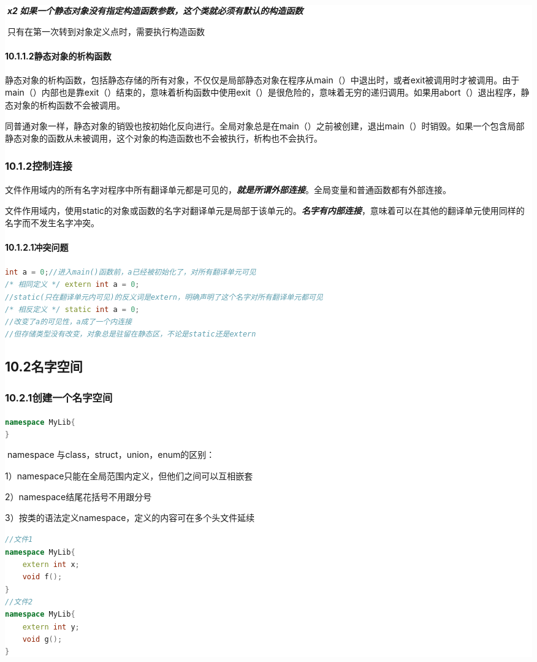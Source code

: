​		***x2  如果一个静态对象没有指定构造函数参数，这个类就必须有默认的构造函数***

​		只有在第一次转到对象定义点时，需要执行构造函数

#### 10.1.1.2静态对象的析构函数

​		静态对象的析构函数，包括静态存储的所有对象，不仅仅是局部静态对象在程序从main（）中退出时，或者exit被调用时才被调用。由于main（）内部也是靠exit（）结束的，意味着析构函数中使用exit（）是很危险的，意味着无穷的递归调用。如果用abort（）退出程序，静态对象的析构函数不会被调用。

​		同普通对象一样，静态对象的销毁也按初始化反向进行。全局对象总是在main（）之前被创建，退出main（）时销毁。如果一个包含局部静态对象的函数从未被调用，这个对象的构造函数也不会被执行，析构也不会执行。

### 10.1.2控制连接

​		文件作用域内的所有名字对程序中所有翻译单元都是可见的，***就是所谓外部连接***。全局变量和普通函数都有外部连接。

​		文件作用域内，使用static的对象或函数的名字对翻译单元是局部于该单元的。***名字有内部连接***，意味着可以在其他的翻译单元使用同样的名字而不发生名字冲突。

#### 10.1.2.1冲突问题

```c++
int a = 0;//进入main()函数前，a已经被初始化了，对所有翻译单元可见
/* 相同定义 */ extern int a = 0; 
//static(只在翻译单元内可见)的反义词是extern，明确声明了这个名字对所有翻译单元都可见
/* 相反定义 */ static int a = 0;
//改变了a的可见性，a成了一个内连接
//但存储类型没有改变，对象总是驻留在静态区，不论是static还是extern
```



## 10.2名字空间

### 10.2.1创建一个名字空间

```c++ 
namespace MyLib{
}
```

​		namespace 与class，struct，union，enum的区别：

1）namespace只能在全局范围内定义，但他们之间可以互相嵌套

2）namespace结尾花括号不用跟分号

3）按类的语法定义namespace，定义的内容可在多个头文件延续 

```c++
//文件1
namespace MyLib{
    extern int x;
    void f();
}
//文件2
namespace MyLib{
    extern int y;
    void g();
}
```
